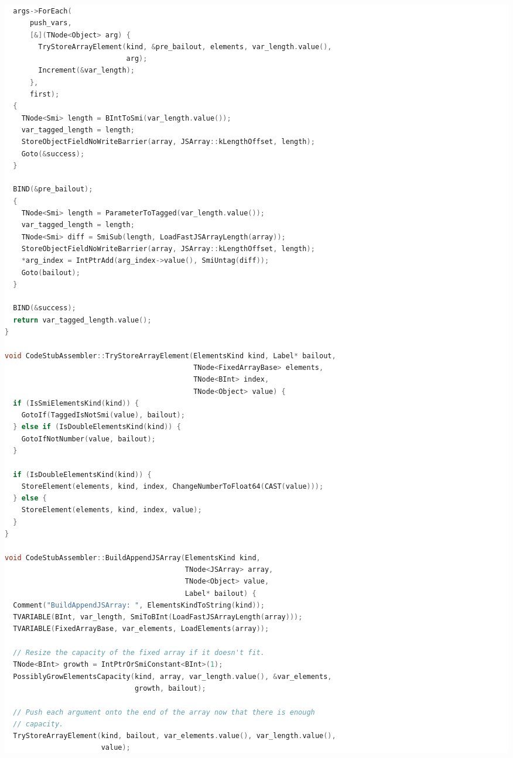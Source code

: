 ```cpp
  args->ForEach(
      push_vars,
      [&](TNode<Object> arg) {
        TryStoreArrayElement(kind, &pre_bailout, elements, var_length.value(),
                             arg);
        Increment(&var_length);
      },
      first);
  {
    TNode<Smi> length = BIntToSmi(var_length.value());
    var_tagged_length = length;
    StoreObjectFieldNoWriteBarrier(array, JSArray::kLengthOffset, length);
    Goto(&success);
  }

  BIND(&pre_bailout);
  {
    TNode<Smi> length = ParameterToTagged(var_length.value());
    var_tagged_length = length;
    TNode<Smi> diff = SmiSub(length, LoadFastJSArrayLength(array));
    StoreObjectFieldNoWriteBarrier(array, JSArray::kLengthOffset, length);
    *arg_index = IntPtrAdd(arg_index->value(), SmiUntag(diff));
    Goto(bailout);
  }

  BIND(&success);
  return var_tagged_length.value();
}

void CodeStubAssembler::TryStoreArrayElement(ElementsKind kind, Label* bailout,
                                             TNode<FixedArrayBase> elements,
                                             TNode<BInt> index,
                                             TNode<Object> value) {
  if (IsSmiElementsKind(kind)) {
    GotoIf(TaggedIsNotSmi(value), bailout);
  } else if (IsDoubleElementsKind(kind)) {
    GotoIfNotNumber(value, bailout);
  }

  if (IsDoubleElementsKind(kind)) {
    StoreElement(elements, kind, index, ChangeNumberToFloat64(CAST(value)));
  } else {
    StoreElement(elements, kind, index, value);
  }
}

void CodeStubAssembler::BuildAppendJSArray(ElementsKind kind,
                                           TNode<JSArray> array,
                                           TNode<Object> value,
                                           Label* bailout) {
  Comment("BuildAppendJSArray: ", ElementsKindToString(kind));
  TVARIABLE(BInt, var_length, SmiToBInt(LoadFastJSArrayLength(array)));
  TVARIABLE(FixedArrayBase, var_elements, LoadElements(array));

  // Resize the capacity of the fixed array if it doesn't fit.
  TNode<BInt> growth = IntPtrOrSmiConstant<BInt>(1);
  PossiblyGrowElementsCapacity(kind, array, var_length.value(), &var_elements,
                               growth, bailout);

  // Push each argument onto the end of the array now that there is enough
  // capacity.
  TryStoreArrayElement(kind, bailout, var_elements.value(), var_length.value(),
                       value);
```